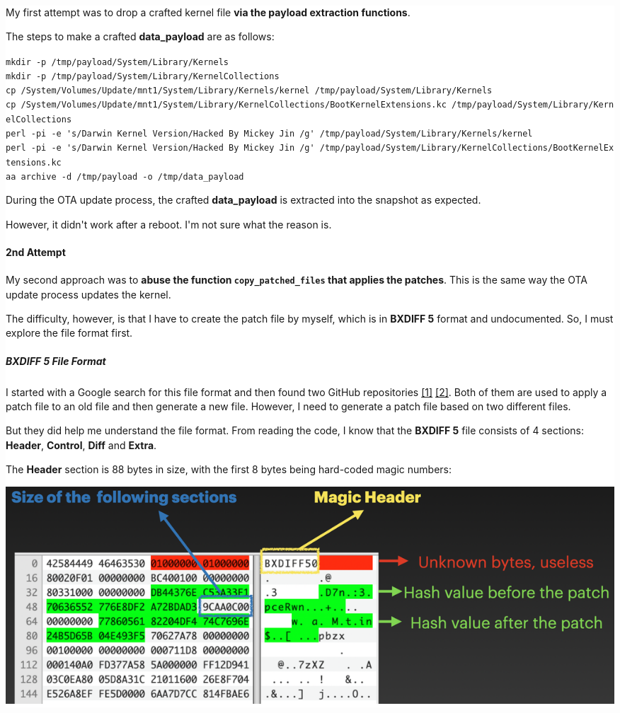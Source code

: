 My first attempt was to drop a crafted kernel file **via the payload extraction functions**.

The steps to make a crafted **data_payload** are as follows:

```
mkdir -p /tmp/payload/System/Library/Kernels
mkdir -p /tmp/payload/System/Library/KernelCollections
cp /System/Volumes/Update/mnt1/System/Library/Kernels/kernel /tmp/payload/System/Library/Kernels
cp /System/Volumes/Update/mnt1/System/Library/KernelCollections/BootKernelExtensions.kc /tmp/payload/System/Library/KernelCollections
perl -pi -e 's/Darwin Kernel Version/Hacked By Mickey Jin /g' /tmp/payload/System/Library/Kernels/kernel
perl -pi -e 's/Darwin Kernel Version/Hacked By Mickey Jin /g' /tmp/payload/System/Library/KernelCollections/BootKernelExtensions.kc
aa archive -d /tmp/payload -o /tmp/data_payload
```

During the OTA update process, the crafted **data_payload** is extracted into the snapshot as expected.

However, it didn't work after a reboot. I'm not sure what the reason is.

#### 2nd Attempt

My second approach was to **abuse the function `copy_patched_files` that applies the patches**. This is the same way the OTA update process updates the kernel.

The difficulty, however, is that I have to create the patch file by myself, which is in **BXDIFF 5** format and undocumented. So, I must explore the file format first.

##### BXDIFF 5 File Format

I started with a Google search for this file format and then found two GitHub repositories [[1]](https://github.com/ezhes/bxdiff50) [[2]](https://github.com/npupyshev/bxdiff). Both of them are used to apply a patch file to an old file and then generate a new file. However, I need to generate a patch file based on two different files.

But they did help me understand the file format. From reading the code, I know that the **BXDIFF 5** file consists of 4 sections: **Header**, **Control**, **Diff** and **Extra**.

The **Header** section is 88 bytes in size, with the first 8 bytes being hard-coded magic numbers:

![image-20231015000532247](../res/2023-10-15-The-Nightmare-of-Apple-OTA-Update/image-20231015000532247.png)
